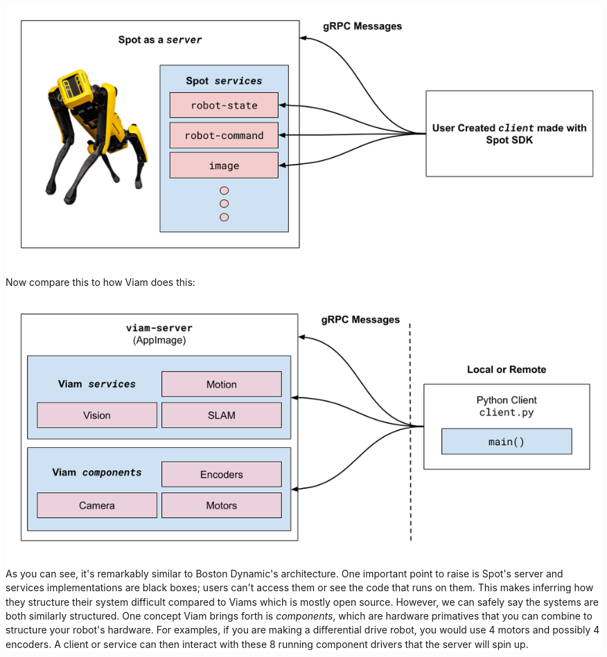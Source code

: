 ![Spot Server-Client Architecture](/assets/media/2023-02-12/spot-server-client.png)

Now compare this to how Viam does this:

![Viam Server-Client Architecture](/assets/media/2023-02-12/viam-server-client.png)

As you can see, it's remarkably similar to Boston Dynamic's architecture. One important point to raise is Spot's server and services implementations are black boxes; users can't access them or see the code that runs on them. This makes inferring how they structure their system difficult compared to Viams which is mostly open source. However, we can safely say the systems are both similarly structured. One concept Viam brings forth is *components*, which are hardware primatives that you can combine to structure your robot's hardware. For examples, if you are making a differential drive robot, you would use 4 motors and possibly 4 encoders. A client or service can then interact with these 8 running component drivers that the server will spin up.

